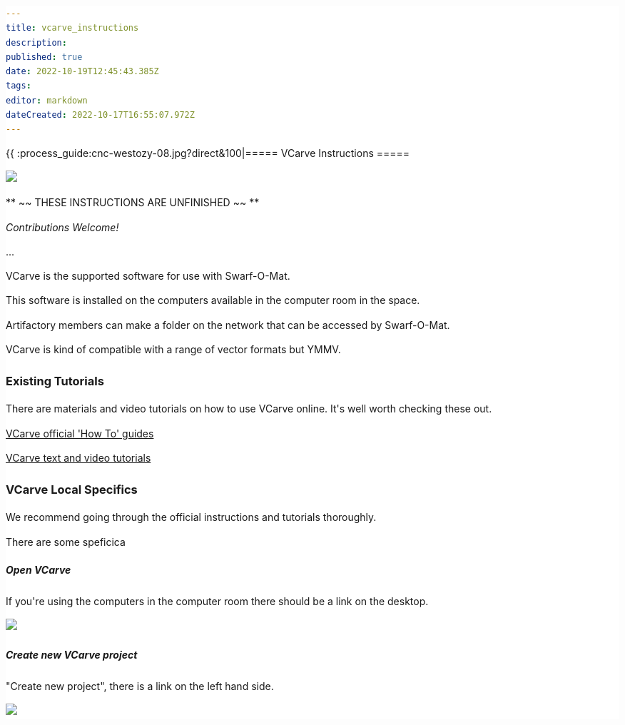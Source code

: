 ```yaml
---
title: vcarve_instructions
description: 
published: true
date: 2022-10-19T12:45:43.385Z
tags: 
editor: markdown
dateCreated: 2022-10-17T16:55:07.972Z
---
```


{{ :process_guide:cnc-westozy-08.jpg?direct&100\|===== VCarve Instructions =====

<img src="/process_guide/vcarve_letter_t_animated.gif" class="align-right" />

\*\* \~\~ THESE INSTRUCTIONS ARE UNFINISHED \~\~ \*\*

*Contributions Welcome!*

...

VCarve is the supported software for use with Swarf-O-Mat.

This software is installed on the computers available in the computer room in the space.

Artifactory members can make a folder on the network that can be accessed by Swarf-O-Mat.

VCarve is kind of compatible with a range of vector formats but YMMV.

### Existing Tutorials

There are materials and video tutorials on how to use VCarve online. It's well worth checking these out.

[VCarve official 'How To' guides](http://www.vectric.com/WebSite/Vectric/support/support_how_to.htm)

[VCarve text and video tutorials](http://www.vectric.com/WebSite/Vectric/support/aspire3_vcp6/aspire3_vcp6_tutorials_tut.html)

### VCarve Local Specifics

We recommend going through the official instructions and tutorials thoroughly.

There are some speficica

##### Open VCarve

If you're using the computers in the computer room there should be a link on the desktop.

![](/process_guide/crv_icon.jpg)

##### Create new VCarve project

"Create new project", there is a link on the left hand side.

<img src="/process_guide/swarf-o-mat_splash.jpg" width="350" />
